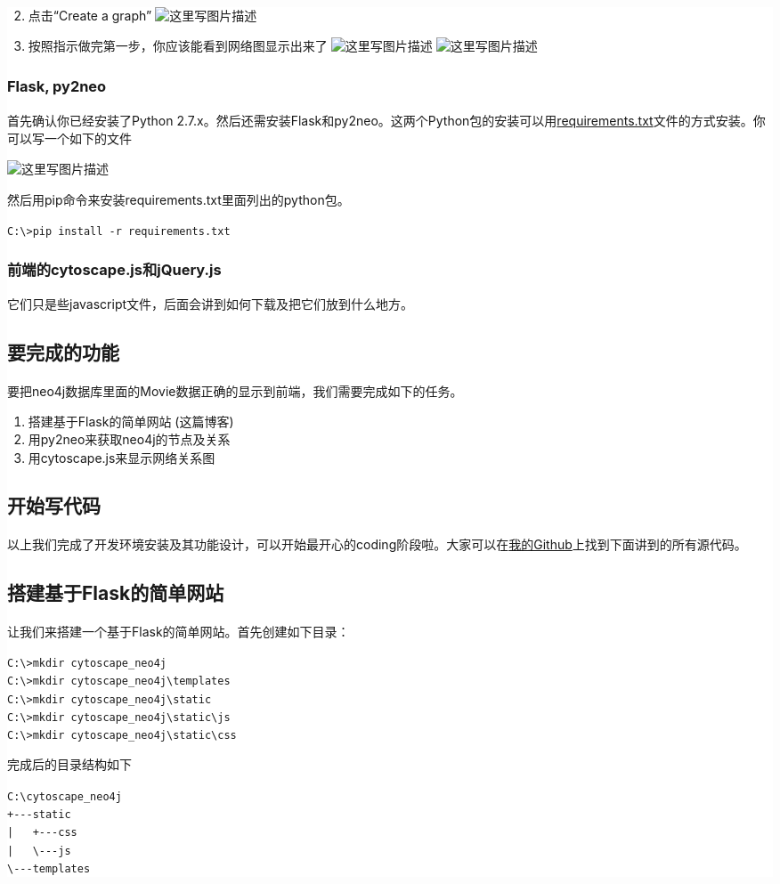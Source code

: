   2. 点击“Create a graph”
  ![这里写图片描述](4.png)

  3. 按照指示做完第一步，你应该能看到网络图显示出来了
  ![这里写图片描述](5.png)
  ![这里写图片描述](6.png)

### Flask, py2neo ###
首先确认你已经安装了Python 2.7.x。然后还需安装Flask和py2neo。这两个Python包的安装可以用[requirements.txt](https://github.com/zhongzhu/cytoscape_neo4j/blob/master/requirements.txt)文件的方式安装。你可以写一个如下的文件

![这里写图片描述](7.png)

然后用pip命令来安装requirements.txt里面列出的python包。

```
C:\>pip install -r requirements.txt
```

### 前端的cytoscape.js和jQuery.js ###
它们只是些javascript文件，后面会讲到如何下载及把它们放到什么地方。

## 要完成的功能 ##
要把neo4j数据库里面的Movie数据正确的显示到前端，我们需要完成如下的任务。

 1. 搭建基于Flask的简单网站 (这篇博客)
 2. 用py2neo来获取neo4j的节点及关系
 3. 用cytoscape.js来显示网络关系图

## 开始写代码 ##
以上我们完成了开发环境安装及其功能设计，可以开始最开心的coding阶段啦。大家可以在[我的Github](https://github.com/zhongzhu/cytoscape_neo4j.git)上找到下面讲到的所有源代码。

## 搭建基于Flask的简单网站 ##
让我们来搭建一个基于Flask的简单网站。首先创建如下目录：

```
C:\>mkdir cytoscape_neo4j
C:\>mkdir cytoscape_neo4j\templates
C:\>mkdir cytoscape_neo4j\static
C:\>mkdir cytoscape_neo4j\static\js
C:\>mkdir cytoscape_neo4j\static\css
```

完成后的目录结构如下

```
C:\cytoscape_neo4j
+---static
|   +---css
|   \---js
\---templates
```
